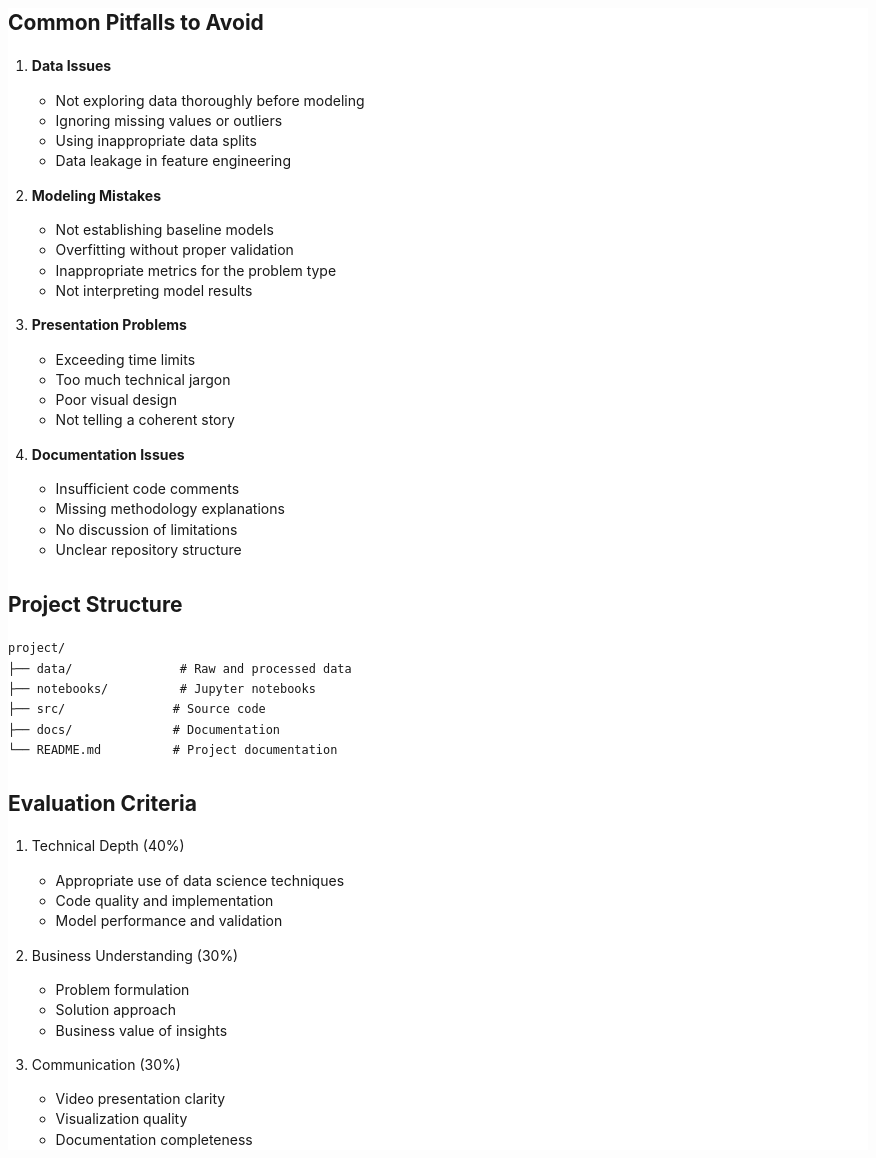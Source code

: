 ## Common Pitfalls to Avoid

1. **Data Issues**
   - Not exploring data thoroughly before modeling
   - Ignoring missing values or outliers
   - Using inappropriate data splits
   - Data leakage in feature engineering

2. **Modeling Mistakes**
   - Not establishing baseline models
   - Overfitting without proper validation
   - Inappropriate metrics for the problem type
   - Not interpreting model results

3. **Presentation Problems**
   - Exceeding time limits
   - Too much technical jargon
   - Poor visual design
   - Not telling a coherent story

4. **Documentation Issues**
   - Insufficient code comments
   - Missing methodology explanations
   - No discussion of limitations
   - Unclear repository structure

## Project Structure
```
project/
├── data/               # Raw and processed data
├── notebooks/          # Jupyter notebooks
├── src/               # Source code
├── docs/              # Documentation
└── README.md          # Project documentation
```

## Evaluation Criteria
1. Technical Depth (40%)
   - Appropriate use of data science techniques
   - Code quality and implementation
   - Model performance and validation

2. Business Understanding (30%)
   - Problem formulation
   - Solution approach
   - Business value of insights

3. Communication (30%)
   - Video presentation clarity
   - Visualization quality
   - Documentation completeness
